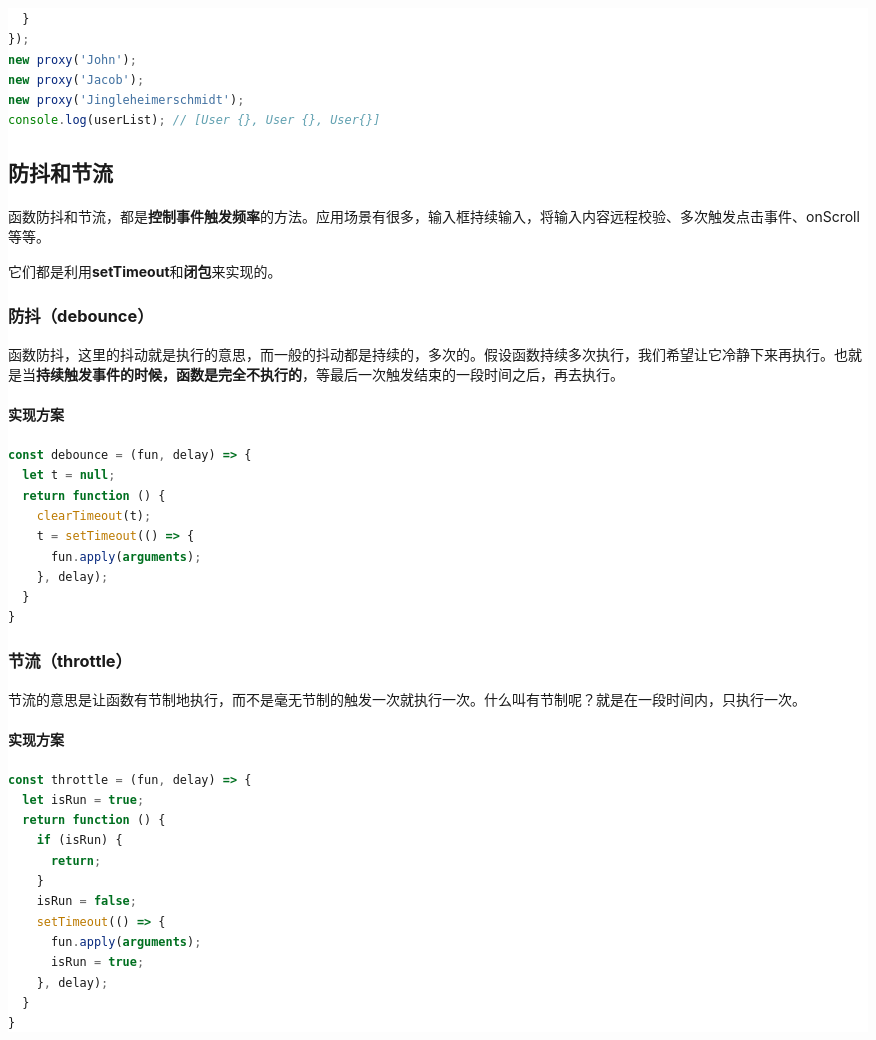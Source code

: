 ```javascript
  }
});
new proxy('John');
new proxy('Jacob');
new proxy('Jingleheimerschmidt');
console.log(userList); // [User {}, User {}, User{}]
```

## 防抖和节流

函数防抖和节流，都是**控制事件触发频率**的方法。应用场景有很多，输入框持续输入，将输入内容远程校验、多次触发点击事件、onScroll等等。

它们都是利用**setTimeout**和**闭包**来实现的。

### 防抖（debounce）

函数防抖，这里的抖动就是执行的意思，而一般的抖动都是持续的，多次的。假设函数持续多次执行，我们希望让它冷静下来再执行。也就是当**持续触发事件的时候，函数是完全不执行的**，等最后一次触发结束的一段时间之后，再去执行。

#### 实现方案

```javascript
const debounce = (fun, delay) => {
  let t = null;
  return function () {
    clearTimeout(t);
    t = setTimeout(() => {
      fun.apply(arguments);
    }, delay);
  }
}
```

### 节流（throttle）

节流的意思是让函数有节制地执行，而不是毫无节制的触发一次就执行一次。什么叫有节制呢？就是在一段时间内，只执行一次。

#### 实现方案

```javascript
const throttle = (fun, delay) => {
  let isRun = true;
  return function () {
    if (isRun) {
      return;
    }
    isRun = false;
    setTimeout(() => {
      fun.apply(arguments);
      isRun = true;
    }, delay);
  }
}
```
